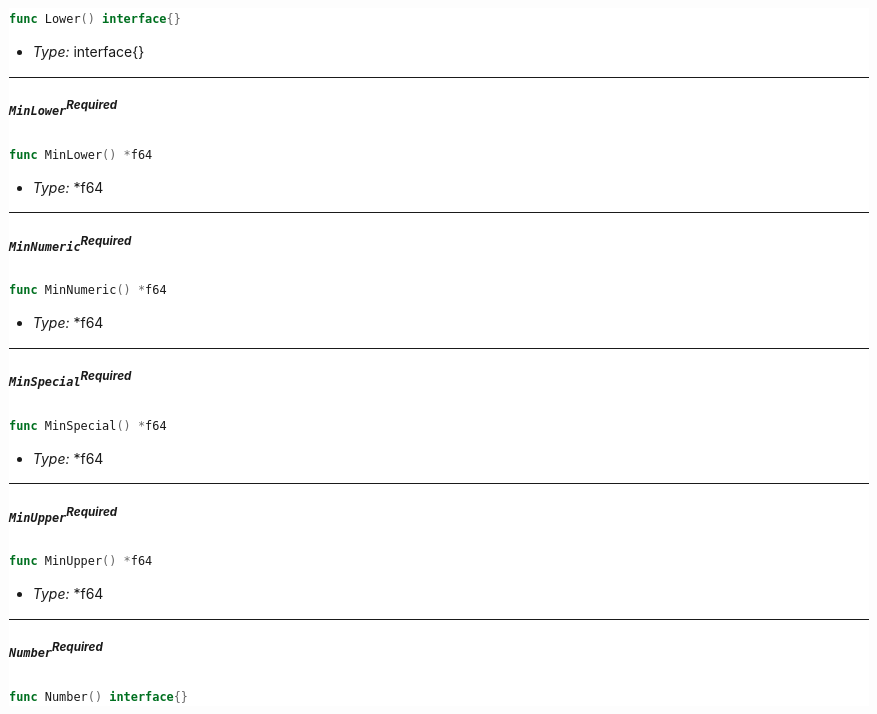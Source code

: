 ```go
func Lower() interface{}
```

- *Type:* interface{}

---

##### `MinLower`<sup>Required</sup> <a name="MinLower" id="@cdktf/provider-random.password.Password.property.minLower"></a>

```go
func MinLower() *f64
```

- *Type:* *f64

---

##### `MinNumeric`<sup>Required</sup> <a name="MinNumeric" id="@cdktf/provider-random.password.Password.property.minNumeric"></a>

```go
func MinNumeric() *f64
```

- *Type:* *f64

---

##### `MinSpecial`<sup>Required</sup> <a name="MinSpecial" id="@cdktf/provider-random.password.Password.property.minSpecial"></a>

```go
func MinSpecial() *f64
```

- *Type:* *f64

---

##### `MinUpper`<sup>Required</sup> <a name="MinUpper" id="@cdktf/provider-random.password.Password.property.minUpper"></a>

```go
func MinUpper() *f64
```

- *Type:* *f64

---

##### `Number`<sup>Required</sup> <a name="Number" id="@cdktf/provider-random.password.Password.property.number"></a>

```go
func Number() interface{}
```
